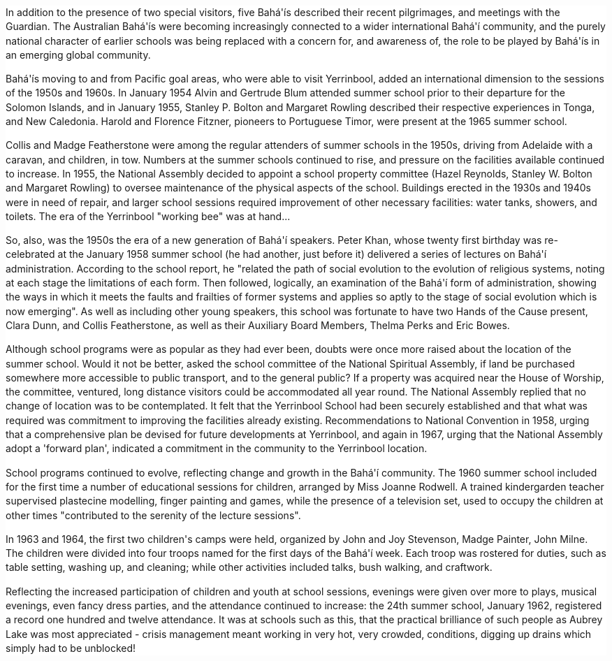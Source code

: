 In addition to the presence of two special visitors, five Bahá'ís described their recent pilgrimages, and meetings with the Guardian. The Australian Bahá'ís were becoming increasingly connected to a wider international Bahá'í community, and the purely national character of earlier schools was being replaced with a concern for, and awareness of, the role to be played by Bahá'ís in an emerging global community.

Bahá'ís moving to and from Pacific goal areas, who were able to visit Yerrinbool, added an international dimension to the sessions of the 1950s and 1960s. In January 1954 Alvin and Gertrude Blum attended summer school prior to their departure for the Solomon Islands, and in January 1955, Stanley P. Bolton and Margaret Rowling described their respective experiences in Tonga, and New Caledonia. Harold and Florence Fitzner, pioneers to Portuguese Timor, were present at the 1965 summer school.

Collis and Madge Featherstone were among the regular attenders of summer schools in the 1950s, driving from Adelaide with a caravan, and children, in tow. Numbers at the summer schools continued to rise, and pressure on the facilities available continued to increase. In 1955, the National Assembly decided to appoint a school property committee (Hazel Reynolds, Stanley W. Bolton and Margaret Rowling) to oversee maintenance of the physical aspects of the school. Buildings erected in the 1930s and 1940s were in need of repair, and larger school sessions required improvement of other necessary facilities: water tanks, showers, and toilets. The era of the Yerrinbool "working bee" was at hand...

So, also, was the 1950s the era of a new generation of Bahá'í speakers. Peter Khan, whose twenty first birthday was re-celebrated at the January 1958 summer school (he had another, just before it) delivered a series of lectures on Bahá'í administration. According to the school report, he "related the path of social evolution to the evolution of religious systems, noting at each stage the limitations of each form. Then followed, logically, an examination of the Bahá'í form of administration, showing the ways in which it meets the faults and frailties of former systems and applies so aptly to the stage of social evolution which is now emerging". As well as including other young speakers, this school was fortunate to have two Hands of the Cause present, Clara Dunn, and Collis Featherstone, as well as their Auxiliary Board Members, Thelma Perks and Eric Bowes.

Although school programs were as popular as they had ever been, doubts were once more raised about the location of the summer school. Would it not be better, asked the school committee of the National Spiritual Assembly, if land be purchased somewhere more accessible to public transport, and to the general public? If a property was acquired near the House of Worship, the committee, ventured, long distance visitors could be accommodated all year round. The National Assembly replied that no change of location was to be contemplated. It felt that the Yerrinbool School had been securely established and that what was required was commitment to improving the facilities already existing. Recommendations to National Convention in 1958, urging that a comprehensive plan be devised for future developments at Yerrinbool, and again in 1967, urging that the National Assembly adopt a 'forward plan', indicated a commitment in the community to the Yerrinbool location.

School programs continued to evolve, reflecting change and growth in the Bahá'í community. The 1960 summer school included for the first time a number of educational sessions for children, arranged by Miss Joanne Rodwell. A trained kindergarden teacher supervised plastecine modelling, finger painting and games, while the presence of a television set, used to occupy the children at other times "contributed to the serenity of the lecture sessions".

In 1963 and 1964, the first two children's camps were held, organized by John and Joy Stevenson, Madge Painter, John Milne. The children were divided into four troops named for the first days of the Bahá'í week. Each troop was rostered for duties, such as table setting, washing up, and cleaning; while other activities included talks, bush walking, and craftwork.

Reflecting the increased participation of children and youth at school sessions, evenings were given over more to plays, musical evenings, even fancy dress parties, and the attendance continued to increase: the 24th summer school, January 1962, registered a record one hundred and twelve attendance. It was at schools such as this, that the practical brilliance of such people as Aubrey Lake was most appreciated - crisis management meant working in very hot, very crowded, conditions, digging up drains which simply had to be unblocked!
